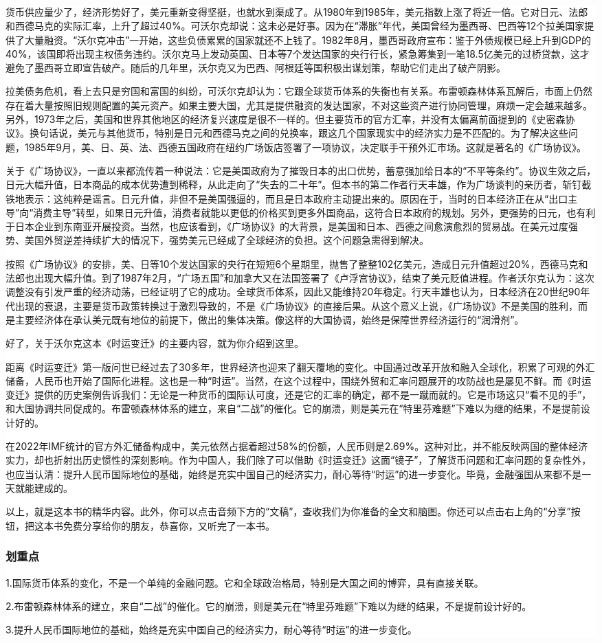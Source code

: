货币供应量少了，经济形势好了，美元重新变得坚挺，也就水到渠成了。从1980年到1985年，美元指数上涨了将近一倍。它对日元、法郎和西德马克的实际汇率，上升了超过40%。可沃尔克却说：这未必是好事。因为在“滞胀”年代，美国曾经为墨西哥、巴西等12个拉美国家提供了大量融资。“沃尔克冲击”一开始，这些负债累累的国家就还不上钱了。1982年8月，墨西哥政府宣布：鉴于外债规模已经上升到GDP的40%，该国即将出现主权债务违约。沃尔克马上发动英国、日本等7个发达国家的央行行长，紧急筹集到一笔18.5亿美元的过桥贷款，这才避免了墨西哥立即宣告破产。随后的几年里，沃尔克又为巴西、阿根廷等国积极出谋划策，帮助它们走出了破产阴影。

拉美债务危机，看上去只是穷国和富国的纠纷，可沃尔克却认为：它跟全球货币体系的失衡也有关系。布雷顿森林体系瓦解后，市面上仍然存在着大量按照旧规则配置的美元资产。如果主要大国，尤其是提供融资的发达国家，不对这些资产进行协同管理，麻烦一定会越来越多。另外，1973年之后，美国和世界其他地区的经济复兴速度是很不一样的。但主要货币的官方汇率，并没有太偏离前面提到的《史密森协议》。换句话说，美元与其他货币，特别是日元和西德马克之间的兑换率，跟这几个国家现实中的经济实力是不匹配的。为了解决这些问题，1985年9月，美、日、英、法、西德五国政府在纽约广场饭店签署了一项协议，决定联手干预外汇市场。这就是著名的《广场协议》。

关于《广场协议》，一直以来都流传着一种说法：它是美国政府为了摧毁日本的出口优势，蓄意强加给日本的“不平等条约”。协议生效之后，日元大幅升值，日本商品的成本优势遭到稀释，从此走向了“失去的二十年”。但本书的第二作者行天丰雄，作为广场谈判的亲历者，斩钉截铁地表示：这纯粹是谣言。日元升值，非但不是美国强逼的，而且是日本政府主动提出来的。原因在于，当时的日本经济正在从“出口主导”向“消费主导”转型，如果日元升值，消费者就能以更低的价格买到更多外国商品，这符合日本政府的规划。另外，更强势的日元，也有利于日本企业到东南亚开展投资。当然，也应该看到，《广场协议》的大背景，是美国和日本、西德之间愈演愈烈的贸易战。在美元过度强势、美国外贸逆差持续扩大的情况下，强势美元已经成了全球经济的负担。这个问题急需得到解决。

按照《广场协议》的安排，美、日等10个发达国家的央行在短短6个星期里，抛售了整整102亿美元，造成日元升值超过20%，西德马克和法郎也出现大幅升值。到了1987年2月，“广场五国”和加拿大又在法国签署了《卢浮宫协议》，结束了美元贬值进程。作者沃尔克认为：这次调整没有引发严重的经济动荡，已经证明了它的成功。全球货币体系，因此又能维持20年稳定。行天丰雄也认为，日本经济在20世纪90年代出现的衰退，主要是货币政策转换过于激烈导致的，不是《广场协议》的直接后果。从这个意义上说，《广场协议》不是美国的胜利，而是主要经济体在承认美元既有地位的前提下，做出的集体决策。像这样的大国协调，始终是保障世界经济运行的“润滑剂”。



好了，关于沃尔克这本《时运变迁》的主要内容，就为你介绍到这里。

距离《时运变迁》第一版问世已经过去了30多年，世界经济也迎来了翻天覆地的变化。中国通过改革开放和融入全球化，积累了可观的外汇储备，人民币也开始了国际化进程。这也是一种“时运”。当然，在这个过程中，围绕外贸和汇率问题展开的攻防战也是屡见不鲜。而《时运变迁》提供的历史案例告诉我们：无论是一种货币的国际认可度，还是它的汇率的确定，都不是一蹴而就的。它是市场这只“看不见的手”，和大国协调共同促成的。布雷顿森林体系的建立，来自“二战”的催化。它的崩溃，则是美元在“特里芬难题”下难以为继的结果，不是提前设计好的。

在2022年IMF统计的官方外汇储备构成中，美元依然占据着超过58%的份额，人民币则是2.69%。这种对比，并不能反映两国的整体经济实力，却也折射出历史惯性的深刻影响。作为中国人，我们除了可以借助《时运变迁》这面“镜子”，了解货币问题和汇率问题的复杂性外，也应当认清：提升人民币国际地位的基础，始终是充实中国自己的经济实力，耐心等待“时运”的进一步变化。毕竟，金融强国从来都不是一天就能建成的。

以上，就是这本书的精华内容。此外，你可以点击音频下方的“文稿”，查收我们为你准备的全文和脑图。你还可以点击右上角的“分享”按钮，把这本书免费分享给你的朋友，恭喜你，又听完了一本书。



### 划重点

 1.国际货币体系的变化，不是一个单纯的金融问题。它和全球政治格局，特别是大国之间的博弈，具有直接关联。

 2.布雷顿森林体系的建立，来自“二战”的催化。它的崩溃，则是美元在“特里芬难题”下难以为继的结果，不是提前设计好的。

 3.提升人民币国际地位的基础，始终是充实中国自己的经济实力，耐心等待“时运”的进一步变化。

